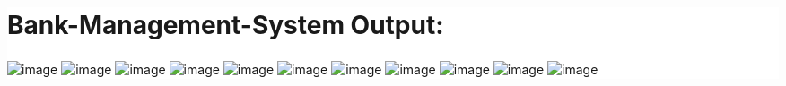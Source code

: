 # Bank-Management-System Output:
<img width="639" alt="image" src="https://github.com/demoslayer/Bank-Management-System/assets/107707267/e6766d3e-a456-485b-973f-22eefeae9c18">
<img width="606" alt="image" src="https://github.com/demoslayer/Bank-Management-System/assets/107707267/3efd673c-2a9f-4e00-88bd-21113ea3c0f9">
<img width="543" alt="image" src="https://github.com/demoslayer/Bank-Management-System/assets/107707267/8a1f7f97-0236-4d9f-b97f-d7d8de96b582">
<img width="461" alt="image" src="https://github.com/demoslayer/Bank-Management-System/assets/107707267/c56f2b3d-f694-4eea-88cf-44a5e2d6ca5e">
<img width="437" alt="image" src="https://github.com/demoslayer/Bank-Management-System/assets/107707267/0d036345-1ce9-4276-b2a0-fdcf0caf969f">
<img width="469" alt="image" src="https://github.com/demoslayer/Bank-Management-System/assets/107707267/5aa070e3-03a5-4cb8-b0c6-5dfa45880602">
<img width="291" alt="image" src="https://github.com/demoslayer/Bank-Management-System/assets/107707267/d6e85a1b-4555-4ba2-8fa5-ea4486543148">
<img width="719" alt="image" src="https://github.com/demoslayer/Bank-Management-System/assets/107707267/3587bca5-9afd-4ffa-8266-2005ed4f71da">
<img width="623" alt="image" src="https://github.com/demoslayer/Bank-Management-System/assets/107707267/40e61816-14cb-457e-970b-e277dc3028a4">
<img width="603" alt="image" src="https://github.com/demoslayer/Bank-Management-System/assets/107707267/f8227654-d7e3-4979-8a7b-e56ff4e03443">
<img width="206" alt="image" src="https://github.com/demoslayer/Bank-Management-System/assets/107707267/da6b7c14-ddf5-4206-b5cf-fe94351db8b1">
